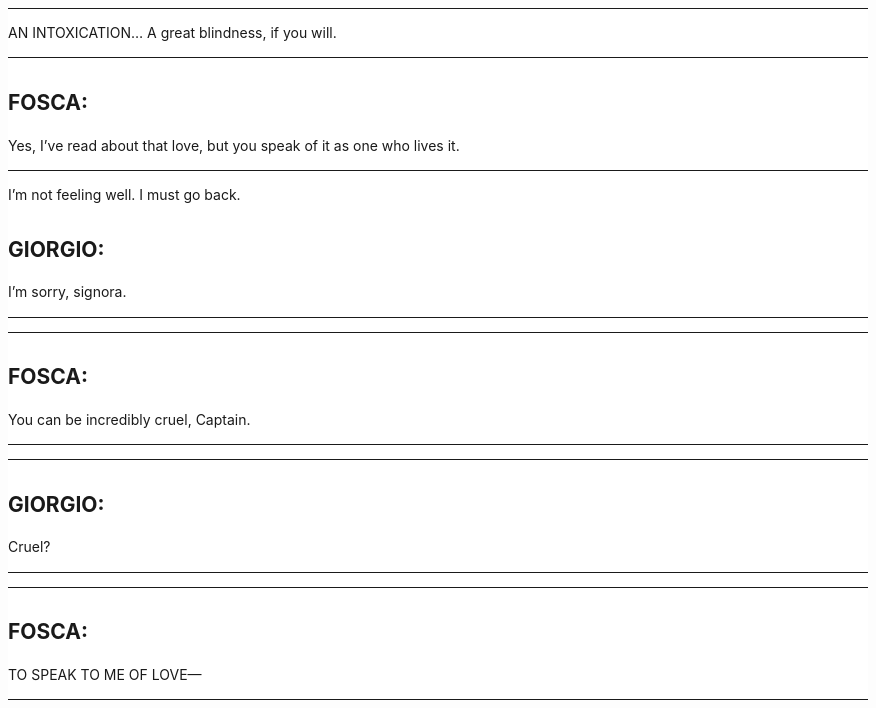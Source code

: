 
</div>


---

AN INTOXICATION…
A great blindness, if you will.

---




## FOSCA:
Yes, I’ve read about that love, but you speak of it as one who lives it. 

---

I’m not feeling well. I must go back.


## GIORGIO:
I’m sorry, signora.

---



---




## FOSCA:
You can be incredibly cruel, Captain.

---



---




## GIORGIO:
Cruel?

---



---




## FOSCA:
TO SPEAK TO ME OF LOVE— 

---